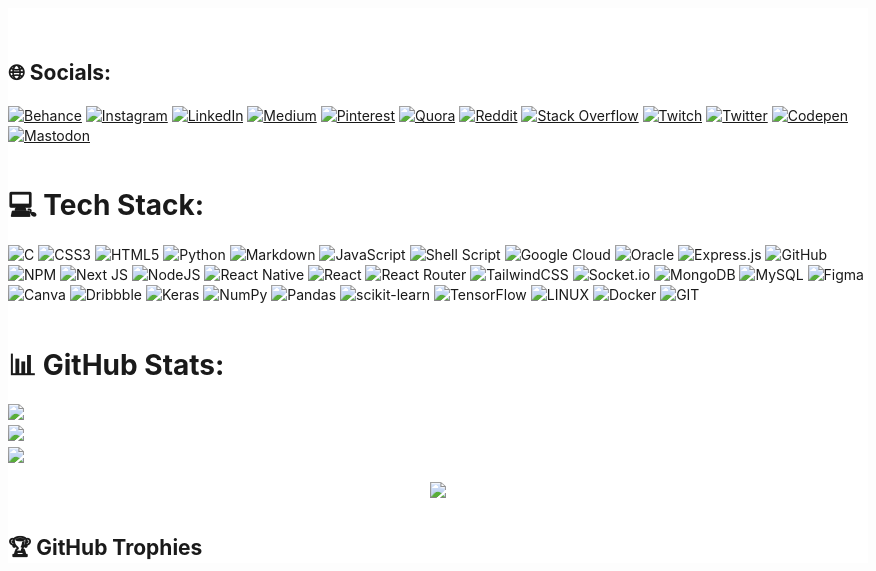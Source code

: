 <img src="https://github.com/SCARLLET-hub/x0lg0n/blob/main/assets/26206.gif" alt="" align-item = "center" width="100%" />


## 🌐 Socials:
[![Behance](https://img.shields.io/badge/Behance-1769ff?logo=behance&logoColor=white)](https://behance.net/siddharkunwar1) [![Instagram](https://img.shields.io/badge/Instagram-%23E4405F.svg?logo=Instagram&logoColor=white)](https://instagram.com/siddhartha.002) [![LinkedIn](https://img.shields.io/badge/LinkedIn-%230077B5.svg?logo=linkedin&logoColor=white)](https://linkedin.com/in/siddhartha-kunwar) [![Medium](https://img.shields.io/badge/Medium-12100E?logo=medium&logoColor=white)](https://medium.com/@siddharthakunwar) [![Pinterest](https://img.shields.io/badge/Pinterest-%23E60023.svg?logo=Pinterest&logoColor=white)](https://pinterest.com/LuCifeR1166o) [![Quora](https://img.shields.io/badge/Quora-%23B92B27.svg?logo=Quora&logoColor=white)](https://quora.com/profile/Siddhartha-Kunwar-2) [![Reddit](https://img.shields.io/badge/Reddit-%23FF4500.svg?logo=Reddit&logoColor=white)](https://reddit.com/user/Wise-Vegetable4775) [![Stack Overflow](https://img.shields.io/badge/-Stackoverflow-FE7A16?logo=stack-overflow&logoColor=white)](https://stackoverflow.com/users/22454565) [![Twitch](https://img.shields.io/badge/Twitch-%239146FF.svg?logo=Twitch&logoColor=white)](https://twitch.tv/x_xvaporwavex_x) [![Twitter](https://img.shields.io/badge/Twitter-%231DA1F2.svg?logo=Twitter&logoColor=white)](https://twitter.com/Siddhar08995842) [![Codepen](https://img.shields.io/badge/Codepen-000000?style=for-the-badge&logo=codepen&logoColor=white)](https://codepen.io/Marakash) [![Mastodon](https://img.shields.io/badge/-MASTODON-%232B90D9?style=for-the-badge&logo=mastodon&logoColor=white)](https://mastodon.social/@siddhartha002@mastodon.social) 

# 💻 Tech Stack:
![C](https://img.shields.io/badge/c-%2300599C.svg?style=for-the-badge&logo=c&logoColor=white) ![CSS3](https://img.shields.io/badge/css3-%231572B6.svg?style=for-the-badge&logo=css3&logoColor=white) ![HTML5](https://img.shields.io/badge/html5-%23E34F26.svg?style=for-the-badge&logo=html5&logoColor=white) ![Python](https://img.shields.io/badge/python-3670A0?style=for-the-badge&logo=python&logoColor=ffdd54) ![Markdown](https://img.shields.io/badge/markdown-%23000000.svg?style=for-the-badge&logo=markdown&logoColor=white) ![JavaScript](https://img.shields.io/badge/javascript-%23323330.svg?style=for-the-badge&logo=javascript&logoColor=%23F7DF1E) ![Shell Script](https://img.shields.io/badge/shell_script-%23121011.svg?style=for-the-badge&logo=gnu-bash&logoColor=white) ![Google Cloud](https://img.shields.io/badge/Google%20Cloud-%234285F4.svg?style=for-the-badge&logo=google-cloud&logoColor=white) ![Oracle](https://img.shields.io/badge/Oracle-F80000?style=for-the-badge&logo=oracle&logoColor=white) ![Express.js](https://img.shields.io/badge/express.js-%23404d59.svg?style=for-the-badge&logo=express&logoColor=%2361DAFB) ![GitHub](https://img.shields.io/badge/GitHub-%23121011.svg?style=for-the-badge&logo=github&logoColor=white)  ![NPM](https://img.shields.io/badge/NPM-%23000000.svg?style=for-the-badge&logo=npm&logoColor=white) ![Next JS](https://img.shields.io/badge/Next-black?style=for-the-badge&logo=next.js&logoColor=white) ![NodeJS](https://img.shields.io/badge/node.js-6DA55F?style=for-the-badge&logo=node.js&logoColor=white) ![React Native](https://img.shields.io/badge/react_native-%2320232a.svg?style=for-the-badge&logo=react&logoColor=%2361DAFB) ![React](https://img.shields.io/badge/react-%2320232a.svg?style=for-the-badge&logo=react&logoColor=%2361DAFB) ![React Router](https://img.shields.io/badge/React_Router-CA4245?style=for-the-badge&logo=react-router&logoColor=white)  ![TailwindCSS](https://img.shields.io/badge/tailwindcss-%2338B2AC.svg?style=for-the-badge&logo=tailwind-css&logoColor=white) ![Socket.io](https://img.shields.io/badge/Socket.io-black?style=for-the-badge&logo=socket.io&badgeColor=010101) ![MongoDB](https://img.shields.io/badge/MongoDB-%234ea94b.svg?style=for-the-badge&logo=mongodb&logoColor=white) ![MySQL](https://img.shields.io/badge/mysql-%2300f.svg?style=for-the-badge&logo=mysql&logoColor=white) 	![Figma](https://img.shields.io/badge/figma-%23F24E1E.svg?style=for-the-badge&logo=figma&logoColor=white) ![Canva](https://img.shields.io/badge/Canva-%2300C4CC.svg?style=for-the-badge&logo=Canva&logoColor=white) ![Dribbble](https://img.shields.io/badge/Dribbble-EA4C89?style=for-the-badge&logo=dribbble&logoColor=white) ![Keras](https://img.shields.io/badge/Keras-%23D00000.svg?style=for-the-badge&logo=Keras&logoColor=white) ![NumPy](https://img.shields.io/badge/numpy-%23013243.svg?style=for-the-badge&logo=numpy&logoColor=white) ![Pandas](https://img.shields.io/badge/pandas-%23150458.svg?style=for-the-badge&logo=pandas&logoColor=white) ![scikit-learn](https://img.shields.io/badge/scikit--learn-%23F7931E.svg?style=for-the-badge&logo=scikit-learn&logoColor=white) ![TensorFlow](https://img.shields.io/badge/TensorFlow-%23FF6F00.svg?style=for-the-badge&logo=TensorFlow&logoColor=white) ![LINUX](https://img.shields.io/badge/Linux-FCC624?style=for-the-badge&logo=linux&logoColor=black) ![Docker](https://img.shields.io/badge/docker-%230db7ed.svg?style=for-the-badge&logo=docker&logoColor=white) ![GIT](https://img.shields.io/badge/Git-fc6d26?style=for-the-badge&logo=git&logoColor=white)

# 📊 GitHub Stats:

![](https://github-readme-streak-stats.herokuapp.com/?user=x0lg0n&theme=dracula&hide_border=false)<br/>
![](https://github-readme-stats.vercel.app/api?username=x0lg0n&theme=dracula&hide_border=false&include_all_commits=true&count_private=true)<br/>
![](https://github-readme-stats.vercel.app/api/top-langs/?username=x0lg0n&theme=dracula&hide_border=false&include_all_commits=true&count_private=true&layout=compact)

<p align="center">
  <img src="https://api.boot.dev/v1/users/public/53a0efcc-a4ab-4ae0-8a4e-344cccd9e1dd/thumbnail" >
</p>

## 🏆 GitHub Trophies